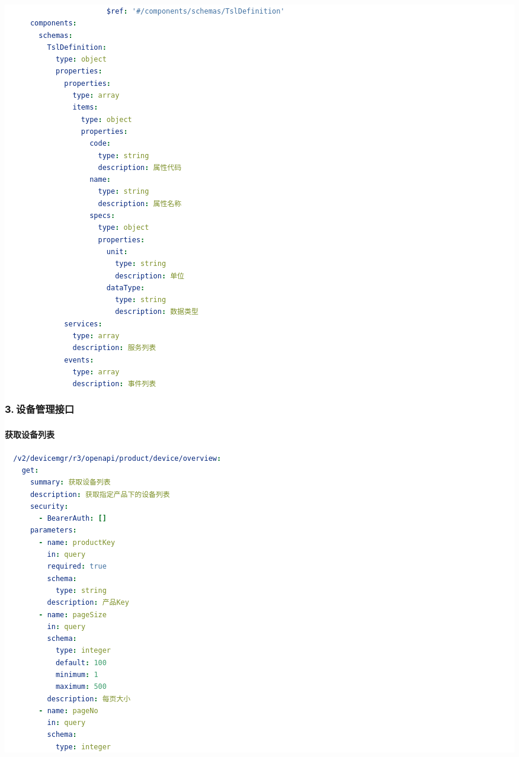 ```yaml
                        $ref: '#/components/schemas/TslDefinition'
      components:
        schemas:
          TslDefinition:
            type: object
            properties:
              properties:
                type: array
                items:
                  type: object
                  properties:
                    code:
                      type: string
                      description: 属性代码
                    name:
                      type: string
                      description: 属性名称
                    specs:
                      type: object
                      properties:
                        unit:
                          type: string
                          description: 单位
                        dataType:
                          type: string
                          description: 数据类型
              services:
                type: array
                description: 服务列表
              events:
                type: array
                description: 事件列表
```

### 3. 设备管理接口

#### 获取设备列表
```yaml
  /v2/devicemgr/r3/openapi/product/device/overview:
    get:
      summary: 获取设备列表
      description: 获取指定产品下的设备列表
      security:
        - BearerAuth: []
      parameters:
        - name: productKey
          in: query
          required: true
          schema:
            type: string
          description: 产品Key
        - name: pageSize
          in: query
          schema:
            type: integer
            default: 100
            minimum: 1
            maximum: 500
          description: 每页大小
        - name: pageNo
          in: query
          schema:
            type: integer
```